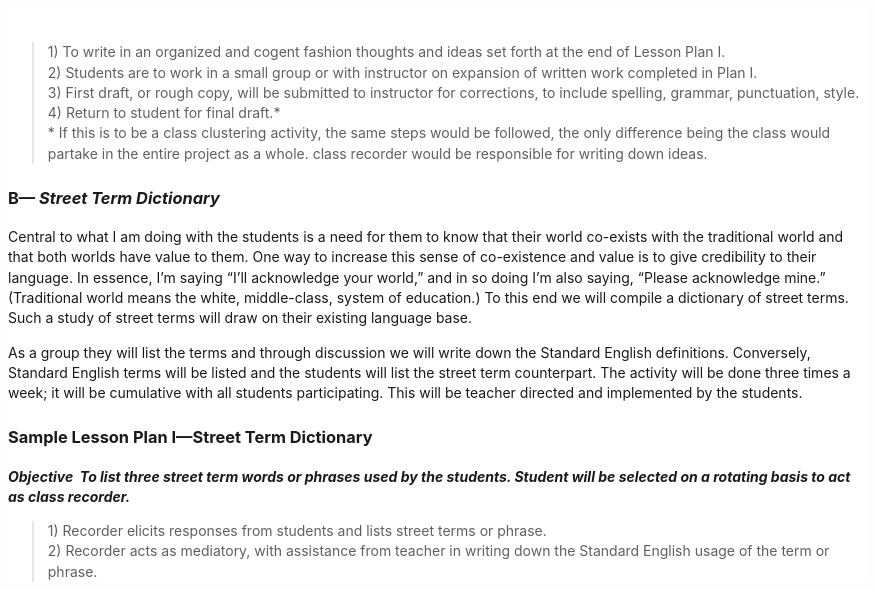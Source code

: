 </b>
<br/>
</p>
<blockquote>
<dl>
<dt>
1) To write in an organized and cogent fashion thoughts and ideas set forth at the end of Lesson Plan I.
<dt>
2) Students are to work in a small group or with instructor on expansion of written work completed in Plan I.
<dt>
3) First draft, or rough copy, will be submitted to instructor for corrections, to include spelling, grammar, punctuation, style.
<dt>
4) Return to student for final draft.*
<dt>
* If this is to be a class clustering activity, the same steps would be followed, the only difference being the class would partake in the entire project as a whole. class recorder would be responsible for writing down ideas.
</dt>
</dt>
</dt>
</dt>
</dt>
</dl>
</blockquote>
<h3>
B—
<i>
Street Term Dictionary
</i>
</h3>
Central to what I am doing with the students is a need for them to know that their world co-exists with the traditional world and that both worlds have value to them. One way to increase this sense of co-existence and value is to give credibility to their language. In essence, I’m saying “I’ll acknowledge your world,” and in so doing I’m also saying, “Please acknowledge mine.” (Traditional world means the white, middle-class, system of education.) To this end we will compile a dictionary of street terms. Such a study of street terms will draw on their existing language base.
<p>
As a group they will list the terms and through discussion we will write down the Standard English definitions. Conversely, Standard English terms will be listed and the students will list the street term counterpart. The activity will be done three times a week; it will be cumulative with all students participating. This will be teacher directed and implemented by the students.
</p>
<h3>
Sample Lesson Plan I—Street Term Dictionary
</h3>
<p>
<b>
<i>
Objective  To list three street term words or phrases used by the students. Student will be selected on a rotating basis to act as class recorder.
</i>
</b>
<br/>
</p>
<blockquote>
<dl>
<dt>
1) Recorder elicits responses from students and lists street terms or phrase.
<dt>
2) Recorder acts as mediatory, with assistance from teacher in writing down the Standard English usage of the term or phrase.